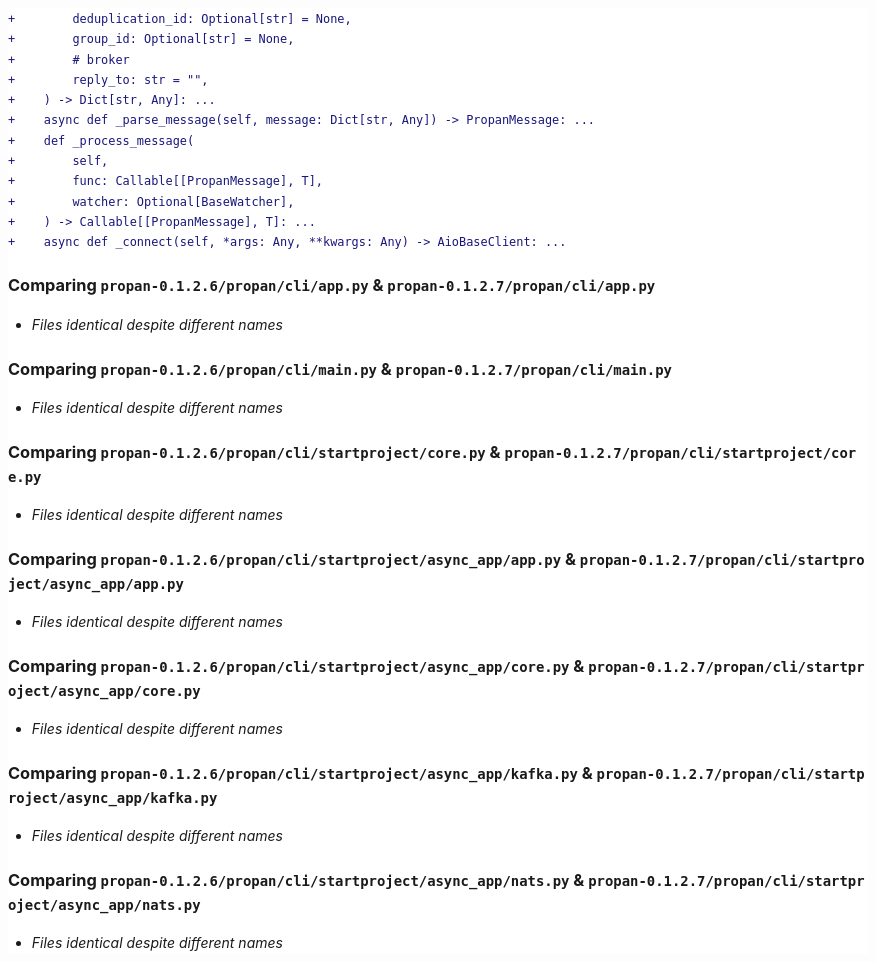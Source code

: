 ```diff
+        deduplication_id: Optional[str] = None,
+        group_id: Optional[str] = None,
+        # broker
+        reply_to: str = "",
+    ) -> Dict[str, Any]: ...
+    async def _parse_message(self, message: Dict[str, Any]) -> PropanMessage: ...
+    def _process_message(
+        self,
+        func: Callable[[PropanMessage], T],
+        watcher: Optional[BaseWatcher],
+    ) -> Callable[[PropanMessage], T]: ...
+    async def _connect(self, *args: Any, **kwargs: Any) -> AioBaseClient: ...
```

### Comparing `propan-0.1.2.6/propan/cli/app.py` & `propan-0.1.2.7/propan/cli/app.py`

 * *Files identical despite different names*

### Comparing `propan-0.1.2.6/propan/cli/main.py` & `propan-0.1.2.7/propan/cli/main.py`

 * *Files identical despite different names*

### Comparing `propan-0.1.2.6/propan/cli/startproject/core.py` & `propan-0.1.2.7/propan/cli/startproject/core.py`

 * *Files identical despite different names*

### Comparing `propan-0.1.2.6/propan/cli/startproject/async_app/app.py` & `propan-0.1.2.7/propan/cli/startproject/async_app/app.py`

 * *Files identical despite different names*

### Comparing `propan-0.1.2.6/propan/cli/startproject/async_app/core.py` & `propan-0.1.2.7/propan/cli/startproject/async_app/core.py`

 * *Files identical despite different names*

### Comparing `propan-0.1.2.6/propan/cli/startproject/async_app/kafka.py` & `propan-0.1.2.7/propan/cli/startproject/async_app/kafka.py`

 * *Files identical despite different names*

### Comparing `propan-0.1.2.6/propan/cli/startproject/async_app/nats.py` & `propan-0.1.2.7/propan/cli/startproject/async_app/nats.py`

 * *Files identical despite different names*
